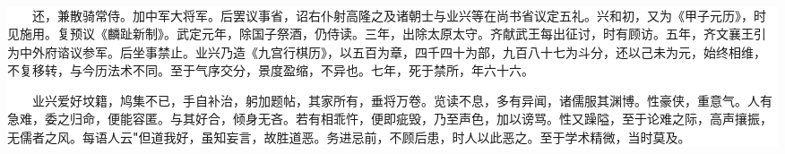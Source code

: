 　　还，兼散骑常侍。加中军大将军。后罢议事省，诏右仆射高隆之及诸朝士与业兴等在尚书省议定五礼。兴和初，又为《甲子元历》，时见施用。复预议《麟趾新制》。武定元年，除国子祭酒，仍侍读。三年，出除太原太守。齐献武王每出征讨，时有顾访。五年，齐文襄王引为中外府谘议参军。后坐事禁止。业兴乃造《九宫行棋历》，以五百为章，四千四十为部，九百八十七为斗分，还以己未为元，始终相维，不复移转，与今历法术不同。至于气序交分，景度盈缩，不异也。七年，死于禁所，年六十六。

　　业兴爱好坟籍，鸠集不已，手自补治，躬加题帖，其家所有，垂将万卷。览读不息，多有异闻，诸儒服其渊博。性豪侠，重意气。人有急难，委之归命，便能容匿。与其好合，倾身无吝。若有相乖忤，便即疵毁，乃至声色，加以谤骂。性又躁隘，至于论难之际，高声攘振，无儒者之风。每语人云"但道我好，虽知妄言，故胜道恶。务进忌前，不顾后患，时人以此恶之。至于学术精微，当时莫及。

